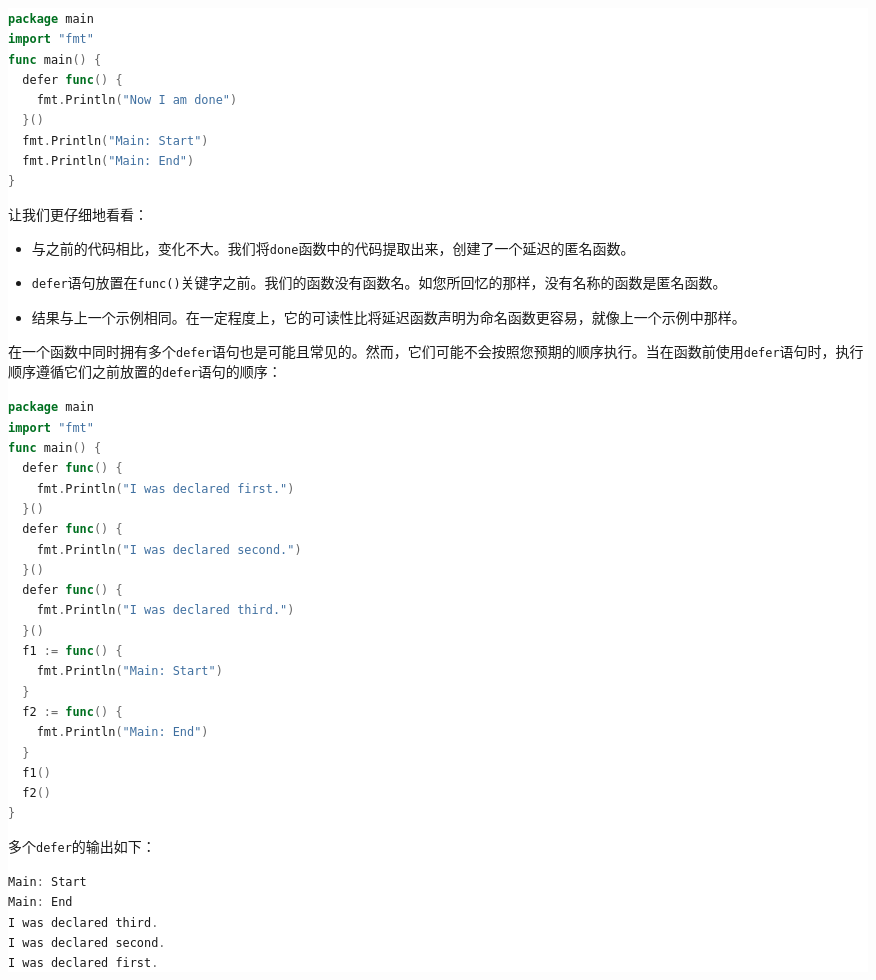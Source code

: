 ```go
package main
import "fmt"
func main() {
  defer func() {
    fmt.Println("Now I am done")
  }()
  fmt.Println("Main: Start")
  fmt.Println("Main: End")
}
```

让我们更仔细地看看：

+   与之前的代码相比，变化不大。我们将`done`函数中的代码提取出来，创建了一个延迟的匿名函数。

+   `defer`语句放置在`func()`关键字之前。我们的函数没有函数名。如您所回忆的那样，没有名称的函数是匿名函数。

+   结果与上一个示例相同。在一定程度上，它的可读性比将延迟函数声明为命名函数更容易，就像上一个示例中那样。

在一个函数中同时拥有多个`defer`语句也是可能且常见的。然而，它们可能不会按照您预期的顺序执行。当在函数前使用`defer`语句时，执行顺序遵循它们之前放置的`defer`语句的顺序：

```go
package main
import "fmt"
func main() {
  defer func() {
    fmt.Println("I was declared first.")
  }()
  defer func() {
    fmt.Println("I was declared second.")
  }()
  defer func() {
    fmt.Println("I was declared third.")
  }()
  f1 := func() {
    fmt.Println("Main: Start")
  }
  f2 := func() {
    fmt.Println("Main: End")
  }
  f1()
  f2()
}
```

多个`defer`的输出如下：

```go
Main: Start
Main: End
I was declared third.
I was declared second.
I was declared first.
```
